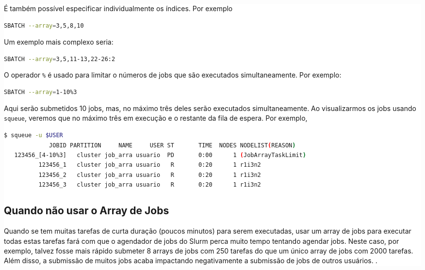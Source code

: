 É também possível especificar individualmente os índices. Por exemplo

```bash
SBATCH --array=3,5,8,10
```

Um exemplo mais complexo seria:

```bash
SBATCH --array=3,5,11-13,22-26:2
```

O operador `%` é usado para limitar o números de jobs que são executados simultaneamente. Por exemplo:



```bash
SBATCH --array=1-10%3
```

Aqui serão submetidos 10 jobs, mas, no máximo três deles serão executados simultaneamente. Ao visualizarmos os jobs usando `squeue`, veremos que no máximo três em execução e o restante da fila de espera. Por exemplo,

```bash
$ squeue -u $USER
             JOBID PARTITION     NAME     USER ST       TIME  NODES NODELIST(REASON)
   123456_[4-10%3]   cluster job_arra usuario  PD       0:00      1 (JobArrayTaskLimit)
          123456_1   cluster job_arra usuario   R       0:20      1 r1i3n2
          123456_2   cluster job_arra usuario   R       0:20      1 r1i3n2
          123456_3   cluster job_arra usuario   R       0:20      1 r1i3n2
```

## Quando não usar o Array de Jobs

Quando se tem muitas tarefas de curta duração (poucos minutos) para serem executadas, usar um array de jobs para executar todas estas tarefas fará com que o agendador de jobs do Slurm perca muito tempo tentando agendar jobs. Neste caso, por exemplo, talvez fosse mais rápido submeter 8 arrays de jobs com 250 tarefas do que um único array de jobs com 2000 tarefas. Além disso, a submissão de muitos jobs acaba impactando negativamente a submissão de jobs de outros usuários. 
. 
